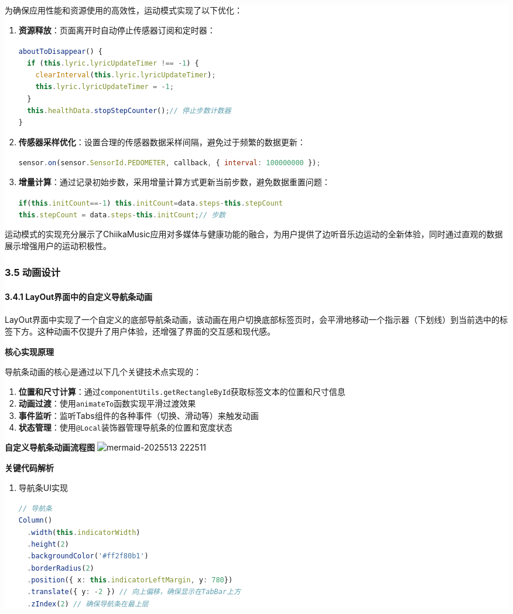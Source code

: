 为确保应用性能和资源使用的高效性，运动模式实现了以下优化：

1. **资源释放**：页面离开时自动停止传感器订阅和定时器：

   ~~~javascript
   aboutToDisappear() {
     if (this.lyric.lyricUpdateTimer !== -1) {
       clearInterval(this.lyric.lyricUpdateTimer);
       this.lyric.lyricUpdateTimer = -1;
     }
     this.healthData.stopStepCounter();// 停止步数计数器
   }
   ~~~

2. **传感器采样优化**：设置合理的传感器数据采样间隔，避免过于频繁的数据更新：

   ~~~javascript
   sensor.on(sensor.SensorId.PEDOMETER, callback, { interval: 100000000 });
   ~~~

3. **增量计算**：通过记录初始步数，采用增量计算方式更新当前步数，避免数据重置问题：

   ~~~javascript
   if(this.initCount==-1) this.initCount=data.steps-this.stepCount
   this.stepCount = data.steps-this.initCount;// 步数
   ~~~

​		运动模式的实现充分展示了ChiikaMusic应用对多媒体与健康功能的融合，为用户提供了边听音乐边运动的全新体验，同时通过直观的数据展示增强用户的运动积极性。

### 3.5 动画设计

#### 3.4.1 LayOut界面中的自定义导航条动画

​		LayOut界面中实现了一个自定义的底部导航条动画，该动画在用户切换底部标签页时，会平滑地移动一个指示器（下划线）到当前选中的标签下方。这种动画不仅提升了用户体验，还增强了界面的交互感和现代感。

**核心实现原理**

导航条动画的核心是通过以下几个关键技术点实现的：

1. **位置和尺寸计算**：通过`componentUtils.getRectangleById`获取标签文本的位置和尺寸信息
2. **动画过渡**：使用`animateTo`函数实现平滑过渡效果
3. **事件监听**：监听Tabs组件的各种事件（切换、滑动等）来触发动画
4. **状态管理**：使用`@Local`装饰器管理导航条的位置和宽度状态

**自定义导航条动画流程图**
![mermaid-2025513 222511](../../Downloads/mermaid-2025513%20222511.png)

**关键代码解析**

1. 导航条UI实现

   ~~~typescript
   // 导航条
   Column()
     .width(this.indicatorWidth)
     .height(2)
     .backgroundColor('#ff2f80b1')
     .borderRadius(2)
     .position({ x: this.indicatorLeftMargin, y: 780})
     .translate({ y: -2 }) // 向上偏移，确保显示在TabBar上方
     .zIndex(2) // 确保导航条在最上层
   ~~~

